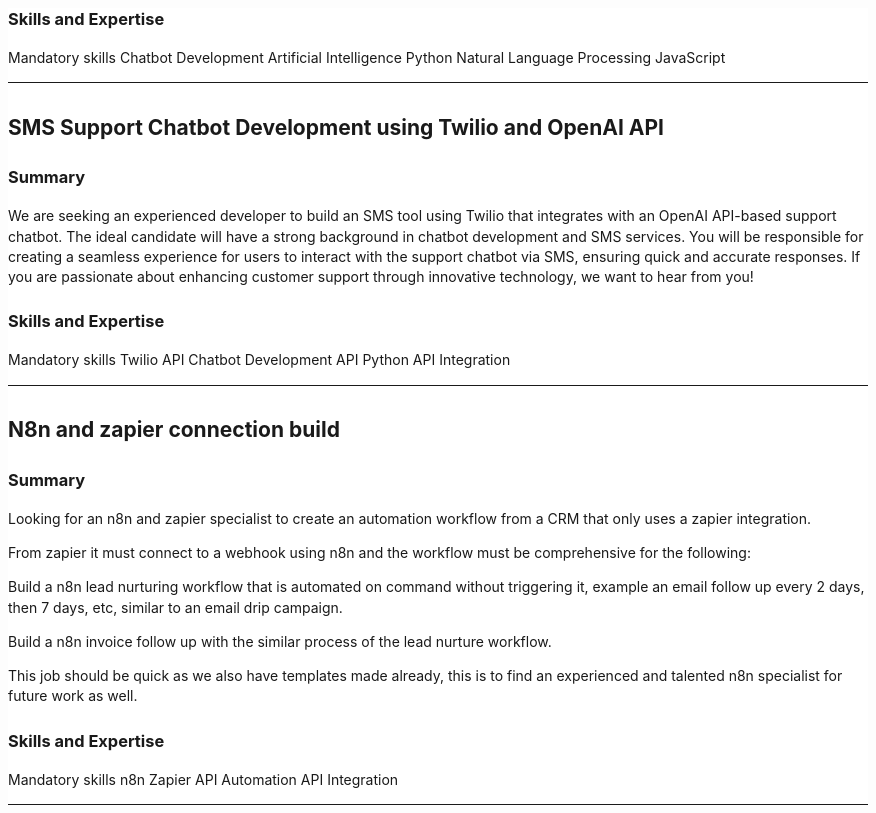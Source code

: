 ### Skills and Expertise
Mandatory skills
Chatbot Development
Artificial Intelligence
Python
Natural Language Processing
JavaScript

---

## SMS Support Chatbot Development using Twilio and OpenAI API

### Summary
We are seeking an experienced developer to build an SMS tool using Twilio that integrates with an OpenAI API-based support chatbot. The ideal candidate will have a strong background in chatbot development and SMS services. You will be responsible for creating a seamless experience for users to interact with the support chatbot via SMS, ensuring quick and accurate responses. If you are passionate about enhancing customer support through innovative technology, we want to hear from you!

### Skills and Expertise
Mandatory skills
Twilio API
Chatbot Development
API
Python
API Integration

---

## N8n and zapier connection build

### Summary
Looking for an n8n and zapier specialist to create an automation workflow from a CRM that only uses a zapier integration.

From zapier it must connect to a webhook using n8n and the workflow must be comprehensive for the following:

Build a n8n lead nurturing workflow that is automated on command without triggering it, example an email follow up every 2 days, then 7 days, etc, similar to an email drip campaign.

Build a n8n invoice follow up with the similar process of the lead nurture workflow.

This job should be quick as we also have templates made already, this is to find an experienced and talented n8n specialist for future work as well.

### Skills and Expertise
Mandatory skills
n8n
Zapier
API
Automation
API Integration

---